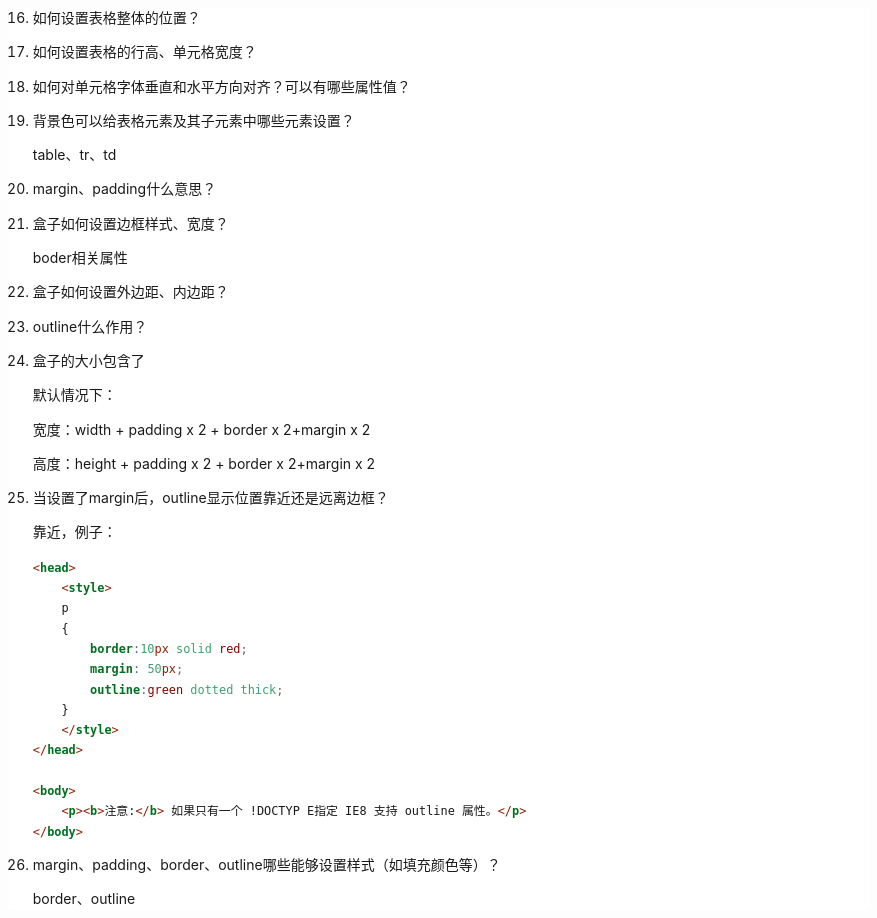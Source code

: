    

16. 如何设置表格整体的位置？

    

17. 如何设置表格的行高、单元格宽度？

    

18. 如何对单元格字体垂直和水平方向对齐？可以有哪些属性值？

    

19. 背景色可以给表格元素及其子元素中哪些元素设置？

    table、tr、td

20. margin、padding什么意思？

    

21. 盒子如何设置边框样式、宽度？

    boder相关属性

22. 盒子如何设置外边距、内边距？

    

23. outline什么作用？

    

24. 盒子的大小包含了

    默认情况下：

    宽度：width + padding x 2 + border x 2+margin x 2

    高度：height + padding x 2 + border x 2+margin x 2

25. 当设置了margin后，outline显示位置靠近还是远离边框？

    靠近，例子：

    ```html
    <head>
        <style>
        p
        {
            border:10px solid red;
            margin: 50px;
            outline:green dotted thick;
        }
        </style>
    </head>
    
    <body>
    	<p><b>注意:</b> 如果只有一个 !DOCTYP E指定 IE8 支持 outline 属性。</p>
    </body>
    ```

26. margin、padding、border、outline哪些能够设置样式（如填充颜色等）？

    border、outline
